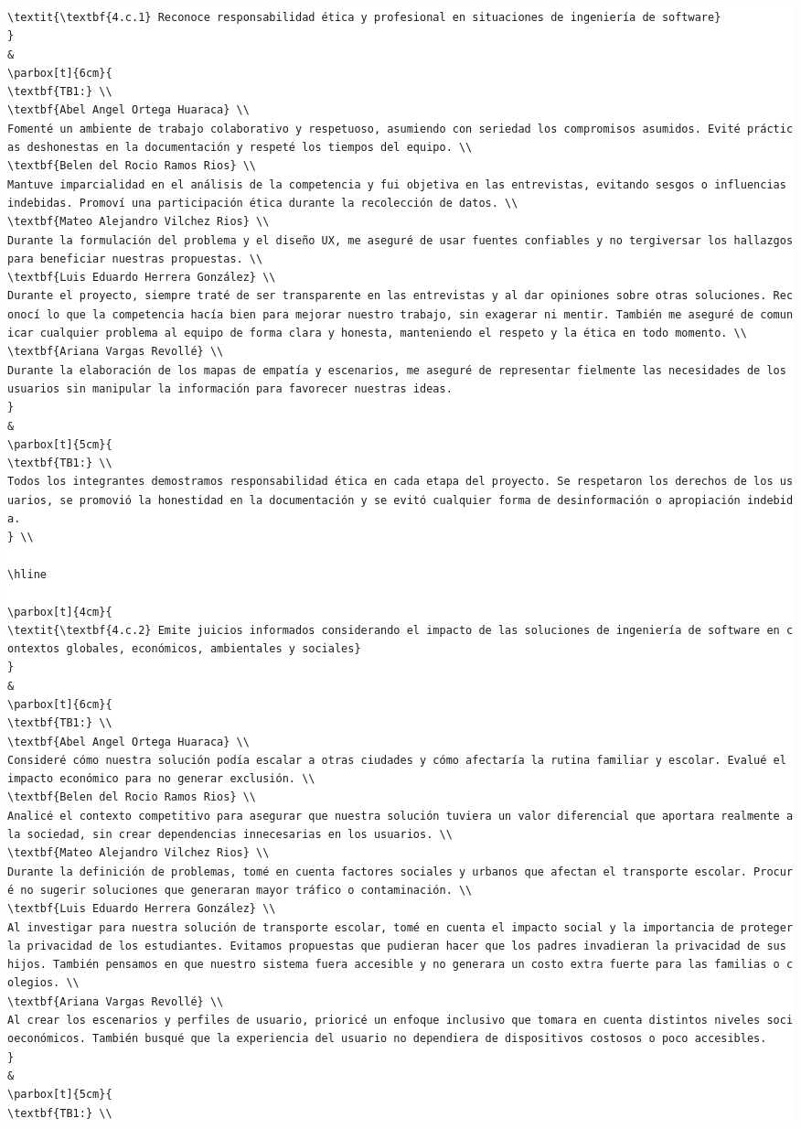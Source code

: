 ```
\textit{\textbf{4.c.1} Reconoce responsabilidad ética y profesional en situaciones de ingeniería de software}
} 
&  
\parbox[t]{6cm}{
\textbf{TB1:} \\
\textbf{Abel Angel Ortega Huaraca} \\
Fomenté un ambiente de trabajo colaborativo y respetuoso, asumiendo con seriedad los compromisos asumidos. Evité prácticas deshonestas en la documentación y respeté los tiempos del equipo. \\
\textbf{Belen del Rocio Ramos Rios} \\
Mantuve imparcialidad en el análisis de la competencia y fui objetiva en las entrevistas, evitando sesgos o influencias indebidas. Promoví una participación ética durante la recolección de datos. \\
\textbf{Mateo Alejandro Vilchez Rios} \\
Durante la formulación del problema y el diseño UX, me aseguré de usar fuentes confiables y no tergiversar los hallazgos para beneficiar nuestras propuestas. \\
\textbf{Luis Eduardo Herrera González} \\
Durante el proyecto, siempre traté de ser transparente en las entrevistas y al dar opiniones sobre otras soluciones. Reconocí lo que la competencia hacía bien para mejorar nuestro trabajo, sin exagerar ni mentir. También me aseguré de comunicar cualquier problema al equipo de forma clara y honesta, manteniendo el respeto y la ética en todo momento. \\
\textbf{Ariana Vargas Revollé} \\
Durante la elaboración de los mapas de empatía y escenarios, me aseguré de representar fielmente las necesidades de los usuarios sin manipular la información para favorecer nuestras ideas. 
} 
&
\parbox[t]{5cm}{
\textbf{TB1:} \\
Todos los integrantes demostramos responsabilidad ética en cada etapa del proyecto. Se respetaron los derechos de los usuarios, se promovió la honestidad en la documentación y se evitó cualquier forma de desinformación o apropiación indebida.
} \\ 

\hline

\parbox[t]{4cm}{
\textit{\textbf{4.c.2} Emite juicios informados considerando el impacto de las soluciones de ingeniería de software en contextos globales, económicos, ambientales y sociales}
}
&  
\parbox[t]{6cm}{
\textbf{TB1:} \\
\textbf{Abel Angel Ortega Huaraca} \\
Consideré cómo nuestra solución podía escalar a otras ciudades y cómo afectaría la rutina familiar y escolar. Evalué el impacto económico para no generar exclusión. \\
\textbf{Belen del Rocio Ramos Rios} \\
Analicé el contexto competitivo para asegurar que nuestra solución tuviera un valor diferencial que aportara realmente a la sociedad, sin crear dependencias innecesarias en los usuarios. \\
\textbf{Mateo Alejandro Vilchez Rios} \\
Durante la definición de problemas, tomé en cuenta factores sociales y urbanos que afectan el transporte escolar. Procuré no sugerir soluciones que generaran mayor tráfico o contaminación. \\
\textbf{Luis Eduardo Herrera González} \\
Al investigar para nuestra solución de transporte escolar, tomé en cuenta el impacto social y la importancia de proteger la privacidad de los estudiantes. Evitamos propuestas que pudieran hacer que los padres invadieran la privacidad de sus hijos. También pensamos en que nuestro sistema fuera accesible y no generara un costo extra fuerte para las familias o colegios. \\
\textbf{Ariana Vargas Revollé} \\
Al crear los escenarios y perfiles de usuario, prioricé un enfoque inclusivo que tomara en cuenta distintos niveles socioeconómicos. También busqué que la experiencia del usuario no dependiera de dispositivos costosos o poco accesibles.
}
&
\parbox[t]{5cm}{
\textbf{TB1:} \\
```